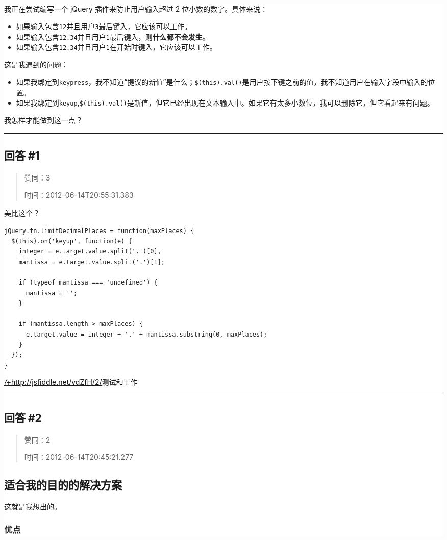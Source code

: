 我正在尝试编写一个 jQuery 插件来防止用户输入超过 2 位小数的数字。具体来说：

*   如果输入包含`12`并且用户`3`最后键入，它应该可以工作。
*   如果输入包含`12.34`并且用户`1`最后键入，则**什么都不会发生**。
*   如果输入包含`12.34`并且用户`1`在开始时键入，它应该可以工作。

这是我遇到的问题：

*   如果我绑定到`keypress`，我不知道“提议的新值”是什么；`$(this).val()`是用户按下键之前的值，我不知道用户在输入字段中输入的位置。
*   如果我绑定到`keyup`,`$(this).val()`是新值，但它已经出现在文本输入中。如果它有太多小数位，我可以删除它，但它看起来有问题。

我怎样才能做到这一点？

* * *

## 回答 #1

> 赞同：3
> 
> 时间：2012-06-14T20:55:31.383

美比这个？

```
jQuery.fn.limitDecimalPlaces = function(maxPlaces) {
  $(this).on('keyup', function(e) {
    integer = e.target.value.split('.')[0],
    mantissa = e.target.value.split('.')[1];

    if (typeof mantissa === 'undefined') {
      mantissa = '';
    }

    if (mantissa.length > maxPlaces) {
      e.target.value = integer + '.' + mantissa.substring(0, maxPlaces);
    }
  });
} 
```

[在http://jsfiddle.net/vdZfH/2/](http://jsfiddle.net/vdZfH/2/)测试和工作

* * *

## 回答 #2

> 赞同：2
> 
> 时间：2012-06-14T20:45:21.277

## 适合我的目的的解决方案

这就是我想出的。

### 优点
